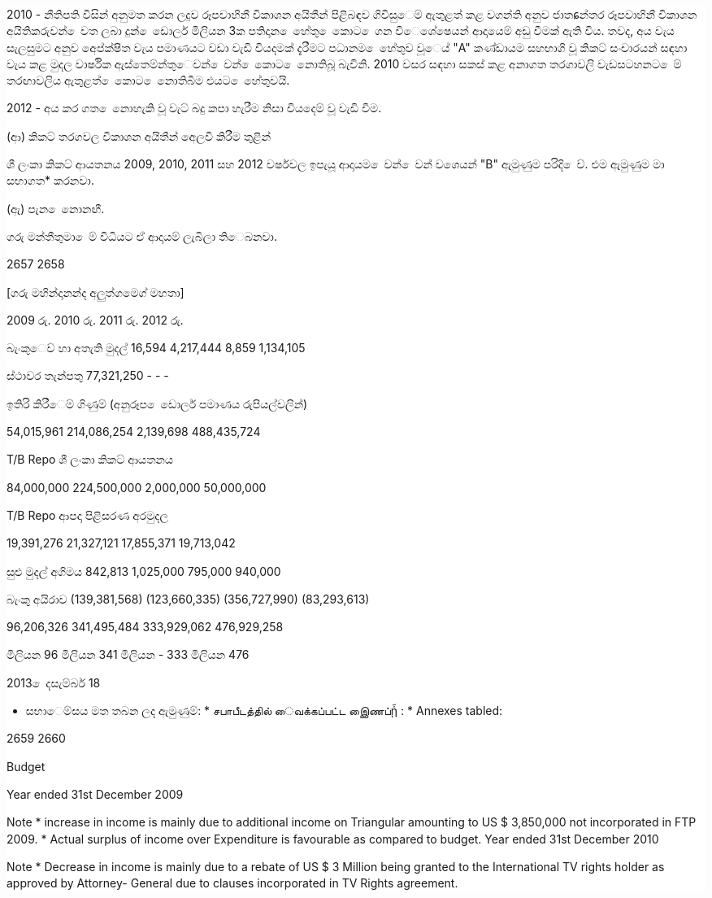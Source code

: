 2010 - නීතිපති විසින් අනුමත කරන ලදුව රූපවාහිනී විකාශන අයිතීන් පිළිබඳව ගිවිසුෙම් ඇතුළත් කළ වගන්ති අනුව ජාතɕන්තර රූපවාහිනී විකාශන අයිතිකරුවන් ෙවත ලබා දුන් ෙඩොලර් මිලියන 3ක පතිදාන ෙහේතු ෙකොට ෙගන විෙශේෂෙයන් ආදායෙම් අඩු වීමක් ඇති විය. තවද, අය වැය සැලසුමට අනුව අෙප්ක්ෂිත වැය පමාණයට වඩා වැඩි වියදමක් දැරීමට පධානම ෙහේතුව වූෙය් "A" කණ්ඩායම සහභාගි වූ කිකට් සංචාරයන් සඳහා වැය කළ මුදල වාර්ෂික ඇස්තෙම්න්තුෙවන් ෙවන් ෙකොට ෙනොතිබූ බැවිනි. 2010 වසර සඳහා සකස් කළ අනාගත තරගාවලි වැඩසටහනට ෙම් තරඟාවලිය ඇතුළත් ෙකොට ෙනොතිබීම එයට ෙහේතුවයි.

2012 - අය කර ගත ෙනොහැකි වූ වැට් බදු කපා හැරීම නිසා වියදෙම් වූ වැඩි වීම.

(ආ) කිකට් තරගවල විකාශන අයිතීන් අෙලවි කිරීම තුළින්

ශී ලංකා කිකට් ආයතනය 2009, 2010, 2011 සහ 2012 වර්ෂවල ඉපැයූ ආදායම ෙවන් ෙවන් වශෙයන් "B" ඇමුණුම පරිදි ෙව්. එම ඇමුණුම මා සභාගත* කරනවා.

(ඇ) පැන ෙනොනඟී.

ගරු මන්තීතුමා ෙම් විධියට ඒ ආදායම් ලැබිලා තිෙබනවා.

2657 2658

[ගරු මහින්දානන්ද අලුත්ගමෙග් මහතා]

2009 රු. 2010 රු. 2011 රු. 2012 රු.

බැංකුෙව් හා අතැති මුදල් 16,594 4,217,444 8,859 1,134,105

ස්ථාවර තැන්පතු 77,321,250 - - -

ඉතිරි කිරීෙම් ගිණුම් (අනුරූප ෙඩොලර් පමාණය රුපියල්වලින්)

54,015,961 214,086,254 2,139,698 488,435,724

T/B Repo ශී ලංකා කිකට් ආයතනය

84,000,000 224,500,000 2,000,000 50,000,000

T/B Repo ආපදා පිළිසරණ අරමුදල

19,391,276 21,327,121 17,855,371 19,713,042

සුළු මුදල් අගිමය 842,813 1,025,000 795,000 940,000

බැංකු අයිරාව (139,381,568) (123,660,335) (356,727,990) (83,293,613)

96,206,326 341,495,484 333,929,062 476,929,258

මිලියන 96 මිලියන 341 මිලියන - 333 මිලියන 476

2013 ෙදසැම්බර් 18

* සභාෙම්සය මත තබන ලද ඇමුණුම්: * சபாபீடத்தில் ைவக்கப்பட்ட இைணப்ᾗ : * Annexes tabled:

2659 2660

Budget

Year ended 31st December 2009

Note * increase in income is mainly due to additional income on Triangular amounting to US $ 3,850,000 not incorporated in FTP 2009. * Actual surplus of income over Expenditure is favourable as compared to budget. Year ended 31st December 2010

Note * Decrease in income is mainly due to a rebate of US $ 3 Million being granted to the International TV rights holder as approved by Attorney- General due to clauses incorporated in TV Rights agreement.
